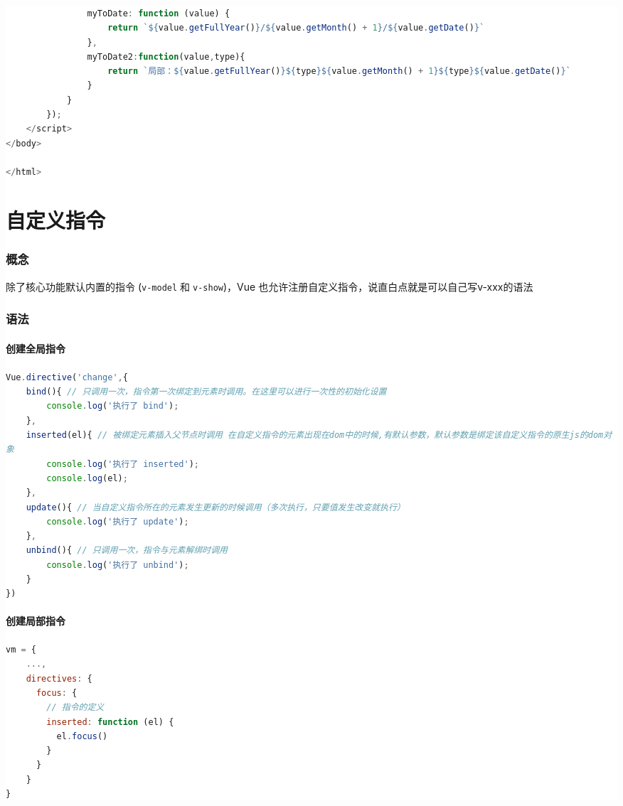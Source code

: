 ```javascript
                myToDate: function (value) {
                    return `${value.getFullYear()}/${value.getMonth() + 1}/${value.getDate()}`
                },
                myToDate2:function(value,type){
                    return `局部：${value.getFullYear()}${type}${value.getMonth() + 1}${type}${value.getDate()}`
                }
            }
        });
    </script>
</body>

</html>
```

# 自定义指令

### 概念

除了核心功能默认内置的指令 (`v-model` 和 `v-show`)，Vue 也允许注册自定义指令，说直白点就是可以自己写v-xxx的语法

### 语法

#### 创建全局指令

```javascript
Vue.directive('change',{
    bind(){ // 只调用一次，指令第一次绑定到元素时调用。在这里可以进行一次性的初始化设置
        console.log('执行了 bind');
    },
    inserted(el){ // 被绑定元素插入父节点时调用 在自定义指令的元素出现在dom中的时候,有默认参数，默认参数是绑定该自定义指令的原生js的dom对象
        console.log('执行了 inserted');
        console.log(el);
    },
    update(){ // 当自定义指令所在的元素发生更新的时候调用（多次执行，只要值发生改变就执行）
        console.log('执行了 update');
    },
    unbind(){ // 只调用一次，指令与元素解绑时调用
        console.log('执行了 unbind');
    }
})

```

#### 创建局部指令

```javascript
vm = {
    ...,
    directives: {
      focus: {
        // 指令的定义
        inserted: function (el) {
          el.focus()
        }
      }
    }
}
```
